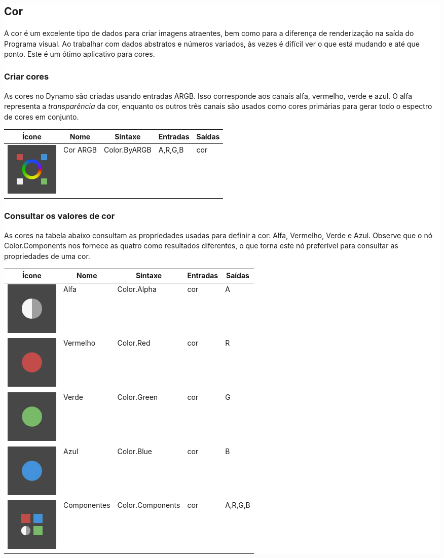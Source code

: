

## Cor

A cor é um excelente tipo de dados para criar imagens atraentes, bem como para a diferença de renderização na saída do Programa visual. Ao trabalhar com dados abstratos e números variados, às vezes é difícil ver o que está mudando e até que ponto. Este é um ótimo aplicativo para cores.

### Criar cores

As cores no Dynamo são criadas usando entradas ARGB. Isso corresponde aos canais alfa, vermelho, verde e azul. O alfa representa a *transparência* da cor, enquanto os outros três canais são usados como cores primárias para gerar todo o espectro de cores em conjunto.

|Ícone|Nome|Sintaxe|Entradas|Saídas|
| -- | -- | -- | -- | -- |
|![](../images/icons/DSCore-Color-ByARGB-Large.jpg)|Cor ARGB|Color.ByARGB|A,R,G,B|cor|

### Consultar os valores de cor

As cores na tabela abaixo consultam as propriedades usadas para definir a cor: Alfa, Vermelho, Verde e Azul. Observe que o nó Color.Components nos fornece as quatro como resultados diferentes, o que torna este nó preferível para consultar as propriedades de uma cor.

|Ícone|Nome|Sintaxe|Entradas|Saídas|
| -- | -- | -- | -- | -- |
|![](../images/icons/DSCore-Color-Alpha-Large.jpg)|Alfa|Color.Alpha|cor|A|
|![](../images/icons/DSCore-Color-Red-Large.jpg)|Vermelho|Color.Red|cor|R|
|![](../images/icons/DSCore-Color-Green-Large.jpg)|Verde|Color.Green|cor|G|
|![](../images/icons/DSCore-Color-Blue-Large.jpg)|Azul|Color.Blue|cor|B|
|![](../images/icons/DSCore-Color-Components-Large.jpg)|Componentes|Color.Components|cor|A,R,G,B|
